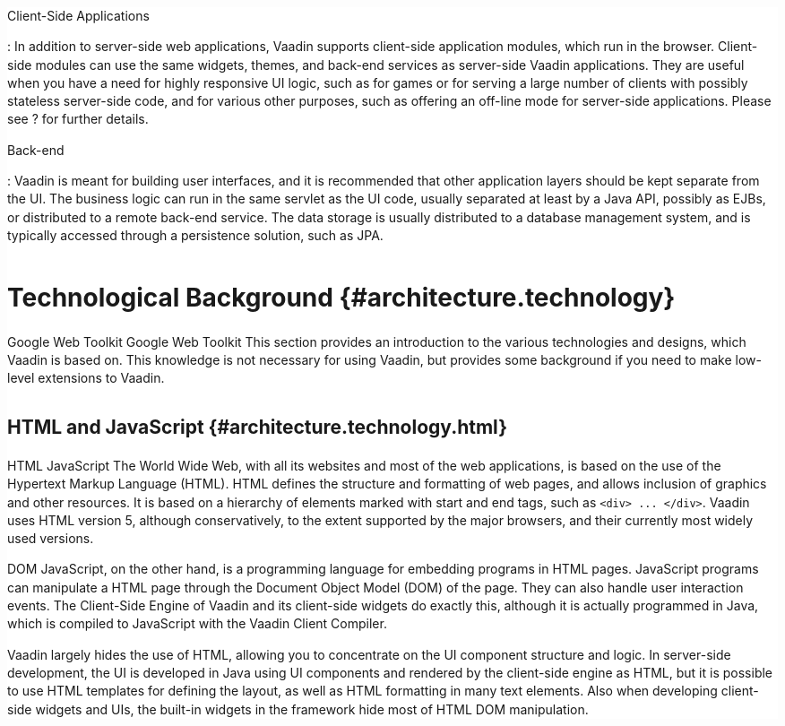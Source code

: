 Client-Side Applications

:   In addition to server-side web applications, Vaadin supports
    client-side application modules, which run in the browser.
    Client-side modules can use the same widgets, themes, and back-end
    services as server-side Vaadin applications. They are useful when
    you have a need for highly responsive UI logic, such as for games or
    for serving a large number of clients with possibly stateless
    server-side code, and for various other purposes, such as offering
    an off-line mode for server-side applications. Please see ? for
    further details.

Back-end

:   Vaadin is meant for building user interfaces, and it is recommended
    that other application layers should be kept separate from the UI.
    The business logic can run in the same servlet as the UI code,
    usually separated at least by a Java API, possibly as EJBs, or
    distributed to a remote back-end service. The data storage is
    usually distributed to a database management system, and is
    typically accessed through a persistence solution, such as JPA.

Technological Background {#architecture.technology}
========================

Google Web Toolkit Google Web Toolkit This section provides an
introduction to the various technologies and designs, which Vaadin is
based on. This knowledge is not necessary for using Vaadin, but provides
some background if you need to make low-level extensions to Vaadin.

HTML and JavaScript {#architecture.technology.html}
-------------------

HTML
JavaScript
The World Wide Web, with all its websites and most of the web
applications, is based on the use of the Hypertext Markup Language
(HTML). HTML defines the structure and formatting of web pages, and
allows inclusion of graphics and other resources. It is based on a
hierarchy of elements marked with start and end tags, such as `<div>
                ... </div>`. Vaadin uses HTML version 5, although
conservatively, to the extent supported by the major browsers, and their
currently most widely used versions.

DOM JavaScript, on the other hand, is a programming language for
embedding programs in HTML pages. JavaScript programs can manipulate a
HTML page through the Document Object Model (DOM) of the page. They can
also handle user interaction events. The Client-Side Engine of Vaadin
and its client-side widgets do exactly this, although it is actually
programmed in Java, which is compiled to JavaScript with the Vaadin
Client Compiler.

Vaadin largely hides the use of HTML, allowing you to concentrate on the
UI component structure and logic. In server-side development, the UI is
developed in Java using UI components and rendered by the client-side
engine as HTML, but it is possible to use HTML templates for defining
the layout, as well as HTML formatting in many text elements. Also when
developing client-side widgets and UIs, the built-in widgets in the
framework hide most of HTML DOM manipulation.
